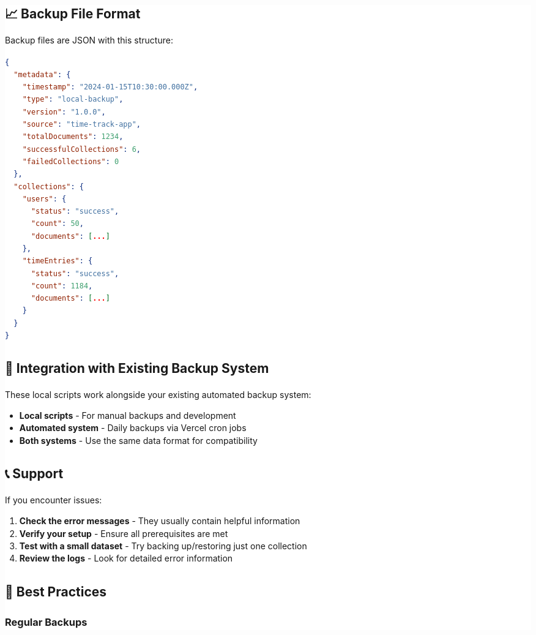 ## 📈 Backup File Format

Backup files are JSON with this structure:

```json
{
  "metadata": {
    "timestamp": "2024-01-15T10:30:00.000Z",
    "type": "local-backup",
    "version": "1.0.0",
    "source": "time-track-app",
    "totalDocuments": 1234,
    "successfulCollections": 6,
    "failedCollections": 0
  },
  "collections": {
    "users": {
      "status": "success",
      "count": 50,
      "documents": [...]
    },
    "timeEntries": {
      "status": "success", 
      "count": 1184,
      "documents": [...]
    }
  }
}
```

## 🔄 Integration with Existing Backup System

These local scripts work alongside your existing automated backup system:

- **Local scripts** - For manual backups and development
- **Automated system** - Daily backups via Vercel cron jobs
- **Both systems** - Use the same data format for compatibility

## 📞 Support

If you encounter issues:

1. **Check the error messages** - They usually contain helpful information
2. **Verify your setup** - Ensure all prerequisites are met
3. **Test with a small dataset** - Try backing up/restoring just one collection
4. **Review the logs** - Look for detailed error information

## 🎯 Best Practices

### Regular Backups
